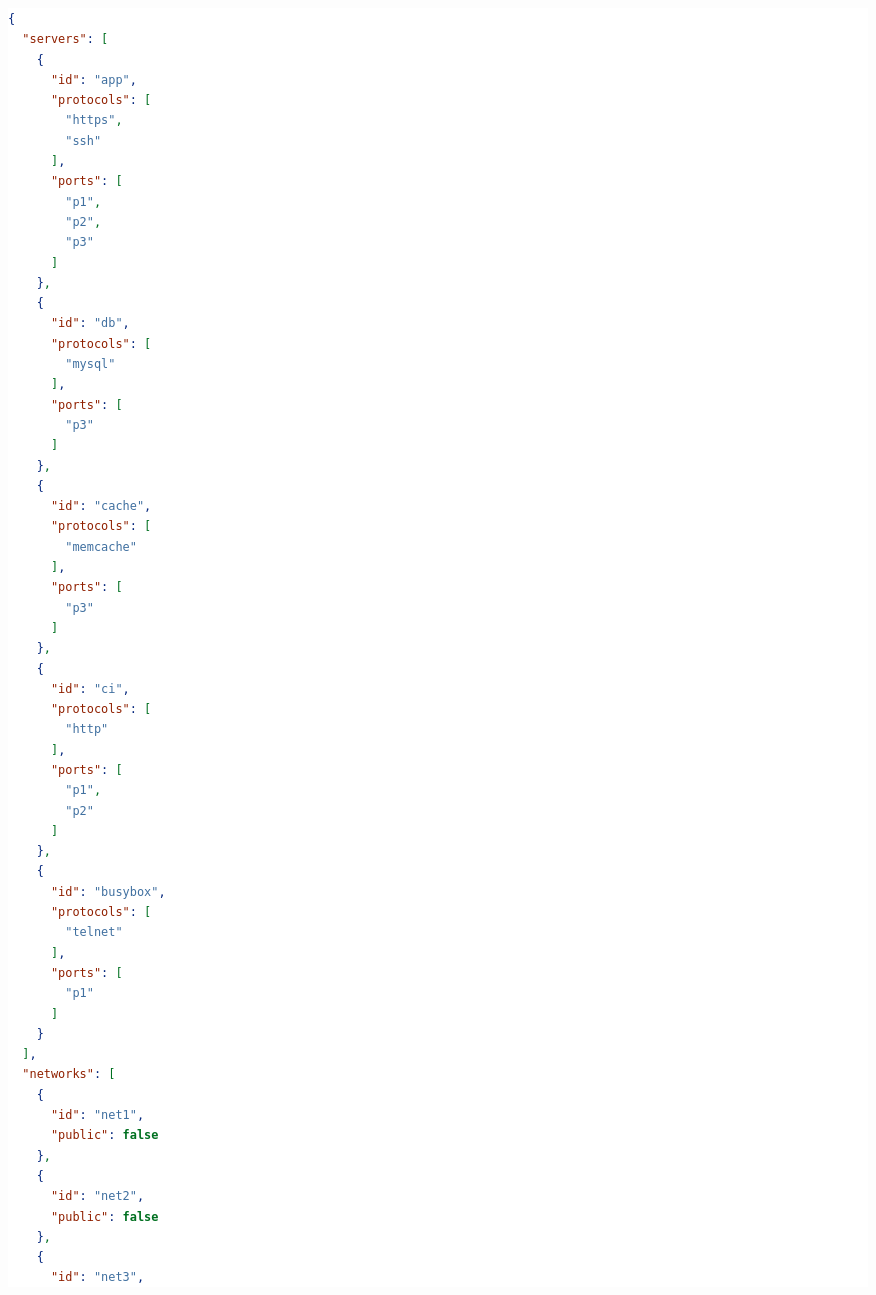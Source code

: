 ```json
{
  "servers": [
    {
      "id": "app",
      "protocols": [
        "https",
        "ssh"
      ],
      "ports": [
        "p1",
        "p2",
        "p3"
      ]
    },
    {
      "id": "db",
      "protocols": [
        "mysql"
      ],
      "ports": [
        "p3"
      ]
    },
    {
      "id": "cache",
      "protocols": [
        "memcache"
      ],
      "ports": [
        "p3"
      ]
    },
    {
      "id": "ci",
      "protocols": [
        "http"
      ],
      "ports": [
        "p1",
        "p2"
      ]
    },
    {
      "id": "busybox",
      "protocols": [
        "telnet"
      ],
      "ports": [
        "p1"
      ]
    }
  ],
  "networks": [
    {
      "id": "net1",
      "public": false
    },
    {
      "id": "net2",
      "public": false
    },
    {
      "id": "net3",
```